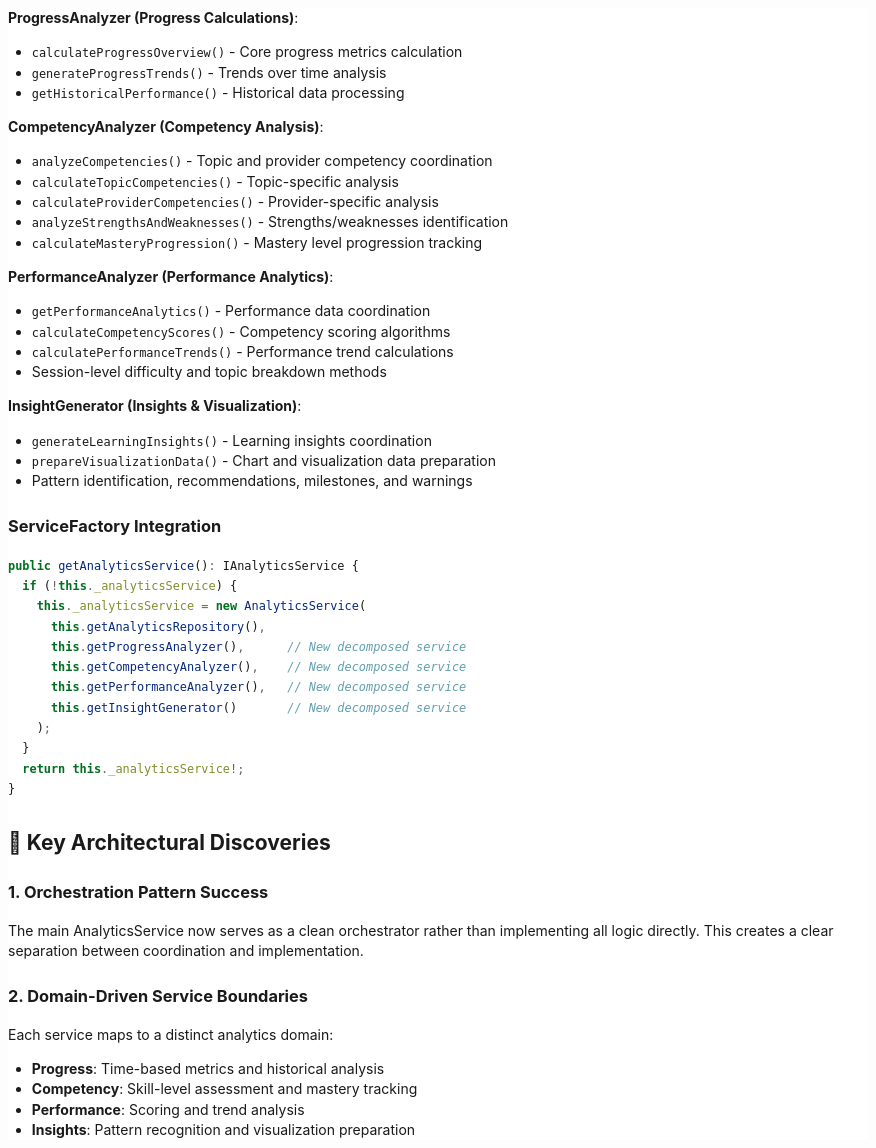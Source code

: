 **ProgressAnalyzer (Progress Calculations)**:
- `calculateProgressOverview()` - Core progress metrics calculation
- `generateProgressTrends()` - Trends over time analysis
- `getHistoricalPerformance()` - Historical data processing

**CompetencyAnalyzer (Competency Analysis)**:
- `analyzeCompetencies()` - Topic and provider competency coordination
- `calculateTopicCompetencies()` - Topic-specific analysis
- `calculateProviderCompetencies()` - Provider-specific analysis  
- `analyzeStrengthsAndWeaknesses()` - Strengths/weaknesses identification
- `calculateMasteryProgression()` - Mastery level progression tracking

**PerformanceAnalyzer (Performance Analytics)**:
- `getPerformanceAnalytics()` - Performance data coordination
- `calculateCompetencyScores()` - Competency scoring algorithms
- `calculatePerformanceTrends()` - Performance trend calculations
- Session-level difficulty and topic breakdown methods

**InsightGenerator (Insights & Visualization)**:
- `generateLearningInsights()` - Learning insights coordination
- `prepareVisualizationData()` - Chart and visualization data preparation
- Pattern identification, recommendations, milestones, and warnings

### **ServiceFactory Integration**
```typescript
public getAnalyticsService(): IAnalyticsService {
  if (!this._analyticsService) {
    this._analyticsService = new AnalyticsService(
      this.getAnalyticsRepository(),
      this.getProgressAnalyzer(),      // New decomposed service
      this.getCompetencyAnalyzer(),    // New decomposed service  
      this.getPerformanceAnalyzer(),   // New decomposed service
      this.getInsightGenerator()       // New decomposed service
    );
  }
  return this._analyticsService!;
}
```

## 🔑 Key Architectural Discoveries

### **1. Orchestration Pattern Success**
The main AnalyticsService now serves as a clean orchestrator rather than implementing all logic directly. This creates a clear separation between coordination and implementation.

### **2. Domain-Driven Service Boundaries**
Each service maps to a distinct analytics domain:
- **Progress**: Time-based metrics and historical analysis
- **Competency**: Skill-level assessment and mastery tracking
- **Performance**: Scoring and trend analysis
- **Insights**: Pattern recognition and visualization preparation
